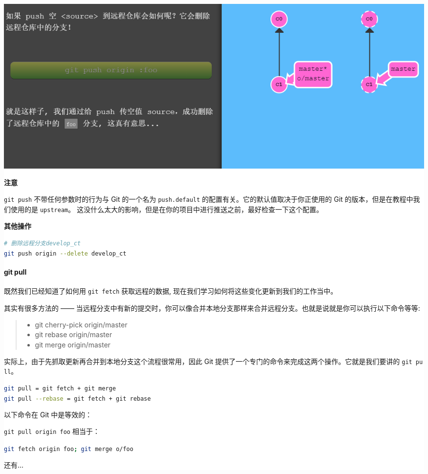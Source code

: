 ![image-20200425160800794](images/版本管理工具/image-20200425160800794.png)

**注意**

`git push` 不带任何参数时的行为与 Git 的一个名为 `push.default` 的配置有关。它的默认值取决于你正使用的 Git 的版本，但是在教程中我们使用的是 `upstream`。 这没什么太大的影响，但是在你的项目中进行推送之前，最好检查一下这个配置。

**其他操作**

```bash
# 删除远程分支develop_ct
git push origin --delete develop_ct 
```



#### git pull

既然我们已经知道了如何用 `git fetch` 获取远程的数据, 现在我们学习如何将这些变化更新到我们的工作当中。

其实有很多方法的 —— 当远程分支中有新的提交时，你可以像合并本地分支那样来合并远程分支。也就是说就是你可以执行以下命令等等:

> * git cherry-pick origin/master
> * git rebase origin/master
> * git merge origin/master

实际上，由于先抓取更新再合并到本地分支这个流程很常用，因此 Git 提供了一个专门的命令来完成这两个操作。它就是我们要讲的 `git pull`。

```bash
git pull = git fetch + git merge
git pull --rebase = git fetch + git rebase 
```

以下命令在 Git 中是等效的：

`git pull origin foo` 相当于：

```bash
git fetch origin foo; git merge o/foo
```

还有...
